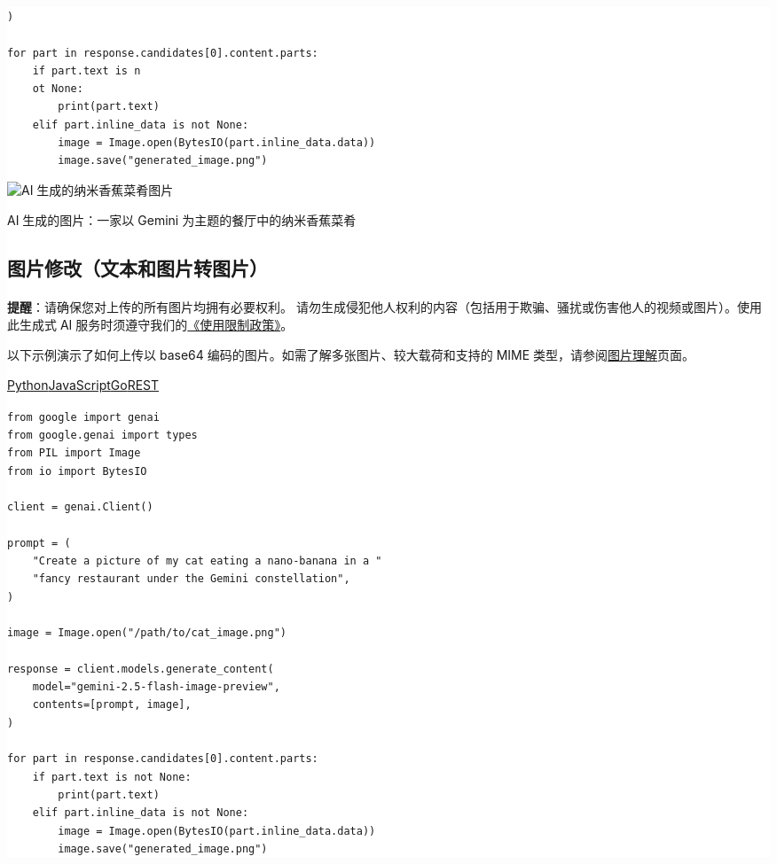 ```
)

for part in response.candidates[0].content.parts:
    if part.text is n
    ot None:
        print(part.text)
    elif part.inline_data is not None:
        image = Image.open(BytesIO(part.inline_data.data))
        image.save("generated_image.png")
```

![AI 生成的纳米香蕉菜肴图片](https://ai.google.dev/static/gemini-api/docs/images/nano-banana.png?hl=zh-cn)

AI 生成的图片：一家以 Gemini 为主题的餐厅中的纳米香蕉菜肴

## 图片修改（文本和图片转图片）

**提醒**：请确保您对上传的所有图片均拥有必要权利。 请勿生成侵犯他人权利的内容（包括用于欺骗、骚扰或伤害他人的视频或图片）。使用此生成式 AI 服务时须遵守我们的[《使用限制政策》](https://policies.google.com/terms/generative-ai/use-policy?hl=zh-cn)。

以下示例演示了如何上传以 base64 编码的图片。如需了解多张图片、较大载荷和支持的 MIME 类型，请参阅[图片理解](https://ai.google.dev/gemini-api/docs/image-understanding?hl=zh-cn)页面。

[Python](https://ai.google.dev/gemini-api/docs/image-generation?hl=zh-cn#python)[JavaScript](https://ai.google.dev/gemini-api/docs/image-generation?hl=zh-cn#javascript)[Go](https://ai.google.dev/gemini-api/docs/image-generation?hl=zh-cn#go)[REST](https://ai.google.dev/gemini-api/docs/image-generation?hl=zh-cn#rest)

```
from google import genai
from google.genai import types
from PIL import Image
from io import BytesIO

client = genai.Client()

prompt = (
    "Create a picture of my cat eating a nano-banana in a "
    "fancy restaurant under the Gemini constellation",
)

image = Image.open("/path/to/cat_image.png")

response = client.models.generate_content(
    model="gemini-2.5-flash-image-preview",
    contents=[prompt, image],
)

for part in response.candidates[0].content.parts:
    if part.text is not None:
        print(part.text)
    elif part.inline_data is not None:
        image = Image.open(BytesIO(part.inline_data.data))
        image.save("generated_image.png")
```
